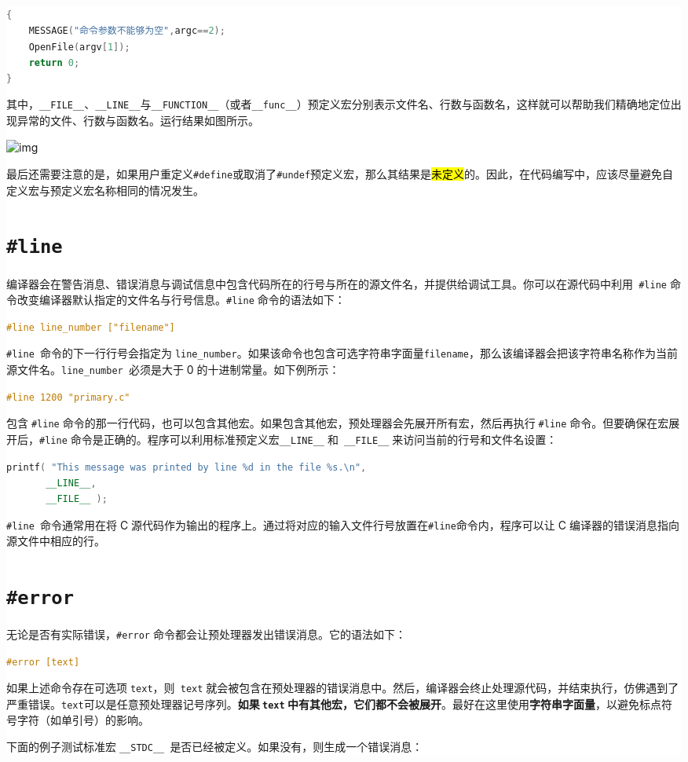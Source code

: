 ```cpp
{   
    MESSAGE("命令参数不能够为空",argc==2);   
    OpenFile(argv[1]);  
    return 0;
}
```

其中，`__FILE__`、`__LINE__`与`__FUNCTION__`（或者`__func__`）预定义宏分别表示文件名、行数与函数名，这样就可以帮助我们精确地定位出现异常的文件、行数与函数名。运行结果如图所示。

![img](http://c.biancheng.net/uploads/allimg/180906/2-1PZ6142313545.jpg)

最后还需要注意的是，如果用户重定义`#define`或取消了`#undef`预定义宏，那么其结果是<mark>未定义</mark>的。因此，在代码编写中，应该尽量避免自定义宏与预定义宏名称相同的情况发生。

# `#line`

编译器会在警告消息、错误消息与调试信息中包含代码所在的行号与所在的源文件名，并提供给调试工具。你可以在源代码中利用` #line` 命令改变编译器默认指定的文件名与行号信息。`#line` 命令的语法如下：

```cpp
#line line_number ["filename"]
```

`#line `命令的下一行行号会指定为 `line_number`。如果该命令也包含可选字符串字面量`filename`，那么该编译器会把该字符串名称作为当前源文件名。`line_number `必须是大于 0 的十进制常量。如下例所示：

```cpp
#line 1200 "primary.c"
```


包含 `#line` 命令的那一行代码，也可以包含其他宏。如果包含其他宏，预处理器会先展开所有宏，然后再执行 `#line` 命令。但要确保在宏展开后，`#line` 命令是正确的。程序可以利用标准预定义宏`__LINE__` 和` __FILE__` 来访问当前的行号和文件名设置：

```cpp
printf( "This message was printed by line %d in the file %s.\n",
       __LINE__, 
       __FILE__ );
```


`#line `命令通常用在将 C 源代码作为输出的程序上。通过将对应的输入文件行号放置在` #line `命令内，程序可以让 C 编译器的错误消息指向源文件中相应的行。

# `#error`

无论是否有实际错误，`#error` 命令都会让预处理器发出错误消息。它的语法如下：

```cpp
#error [text]
```


如果上述命令存在可选项 `text`，则` text` 就会被包含在预处理器的错误消息中。然后，编译器会终止处理源代码，并结束执行，仿佛遇到了严重错误。`text`可以是任意预处理器记号序列。**如果 `text` 中有其他宏，它们都不会被展开**。最好在这里使用**字符串字面量**，以避免标点符号字符（如单引号）的影响。

下面的例子测试标准宏 `__STDC__ `是否已经被定义。如果没有，则生成一个错误消息：
